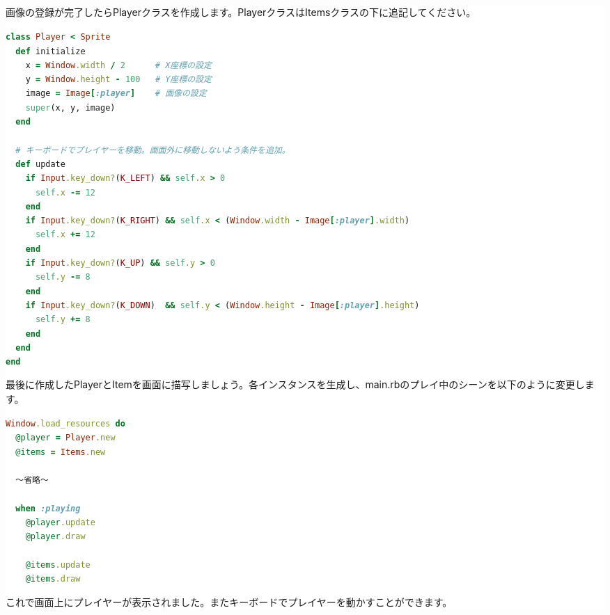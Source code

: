 <div class="page"/>

画像の登録が完了したらPlayerクラスを作成します。PlayerクラスはItemsクラスの下に追記してください。
``` ruby
class Player < Sprite
  def initialize
    x = Window.width / 2      # X座標の設定
    y = Window.height - 100   # Y座標の設定
    image = Image[:player]    # 画像の設定
    super(x, y, image)
  end

  # キーボードでプレイヤーを移動。画面外に移動しないよう条件を追加。
  def update
    if Input.key_down?(K_LEFT) && self.x > 0
      self.x -= 12
    end
    if Input.key_down?(K_RIGHT) && self.x < (Window.width - Image[:player].width)
      self.x += 12
    end
    if Input.key_down?(K_UP) && self.y > 0
      self.y -= 8
    end
    if Input.key_down?(K_DOWN)  && self.y < (Window.height - Image[:player].height)
      self.y += 8
    end
  end
end
```
最後に作成したPlayerとItemを画面に描写しましょう。各インスタンスを生成し、main.rbのプレイ中のシーンを以下のように変更します。
``` ruby
Window.load_resources do
  @player = Player.new
  @items = Items.new

  〜省略〜

  when :playing
    @player.update
    @player.draw

    @items.update
    @items.draw
```
これで画面上にプレイヤーが表示されました。またキーボードでプレイヤーを動かすことができます。
